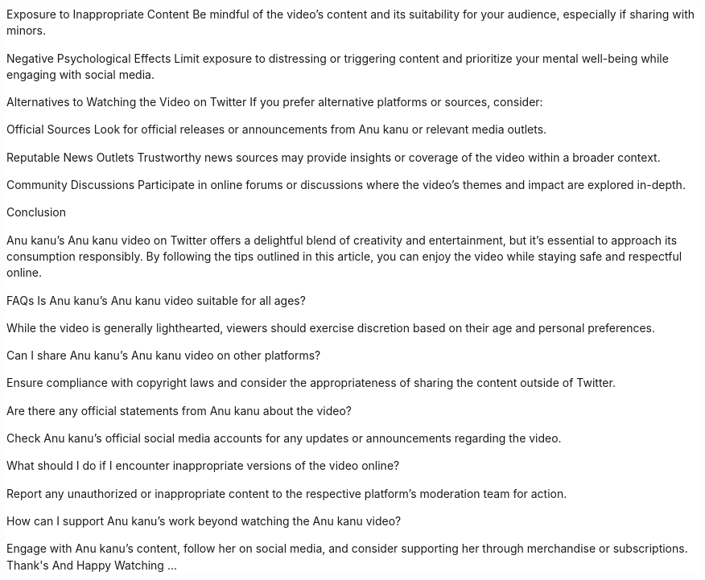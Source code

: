 Exposure to Inappropriate Content Be mindful of the video’s content and its suitability for your audience, especially if sharing with minors.

Negative Psychological Effects Limit exposure to distressing or triggering content and prioritize your mental well-being while engaging with social media.

Alternatives to Watching the Video on Twitter If you prefer alternative platforms or sources, consider:

Official Sources Look for official releases or announcements from Anu kanu or relevant media outlets.

Reputable News Outlets Trustworthy news sources may provide insights or coverage of the video within a broader context.

Community Discussions Participate in online forums or discussions where the video’s themes and impact are explored in-depth.

Conclusion

Anu kanu’s Anu kanu video on Twitter offers a delightful blend of creativity and entertainment, but it’s essential to approach its consumption responsibly. By following the tips outlined in this article, you can enjoy the video while staying safe and respectful online.

FAQs Is Anu kanu’s Anu kanu video suitable for all ages?

While the video is generally lighthearted, viewers should exercise discretion based on their age and personal preferences.

Can I share Anu kanu’s Anu kanu video on other platforms?

Ensure compliance with copyright laws and consider the appropriateness of sharing the content outside of Twitter.

Are there any official statements from Anu kanu about the video?

Check Anu kanu’s official social media accounts for any updates or announcements regarding the video.

What should I do if I encounter inappropriate versions of the video online?

Report any unauthorized or inappropriate content to the respective platform’s moderation team for action.

How can I support Anu kanu’s work beyond watching the Anu kanu video?

Engage with Anu kanu’s content, follow her on social media, and consider supporting her through merchandise or subscriptions. Thank's And Happy Watching ...
